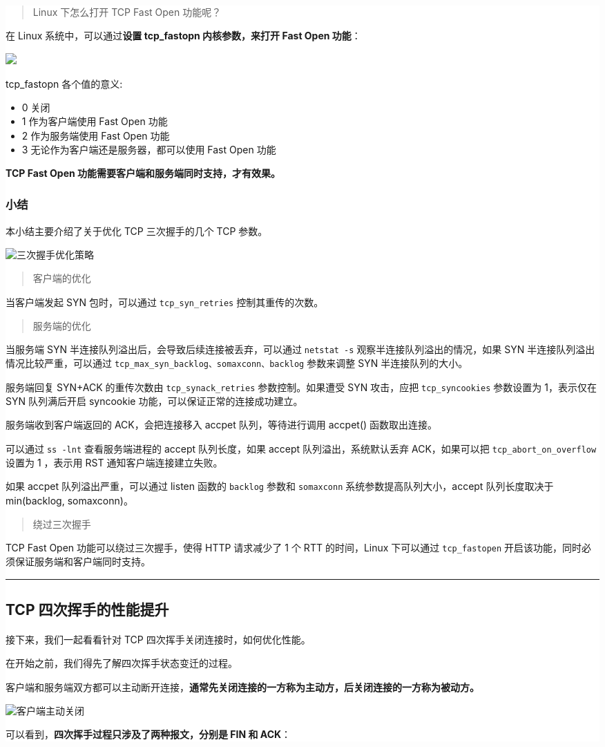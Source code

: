 > Linux 下怎么打开 TCP Fast Open 功能呢？

在 Linux 系统中，可以通过**设置 tcp_fastopn 内核参数，来打开 Fast Open 功能**：

![](https://cdn.xiaolincoding.com/gh/xiaolincoder/ImageHost/计算机网络/TCP-参数/23.jpg)

tcp_fastopn 各个值的意义:

- 0 关闭
- 1 作为客户端使用 Fast Open 功能
- 2 作为服务端使用 Fast Open 功能
- 3 无论作为客户端还是服务器，都可以使用 Fast Open 功能

**TCP Fast Open 功能需要客户端和服务端同时支持，才有效果。**

### 小结

本小结主要介绍了关于优化 TCP 三次握手的几个 TCP 参数。

![三次握手优化策略](https://cdn.xiaolincoding.com/gh/xiaolincoder/ImageHost/计算机网络/TCP-参数/24.jpg)

> 客户端的优化

当客户端发起 SYN 包时，可以通过 `tcp_syn_retries` 控制其重传的次数。

> 服务端的优化

当服务端 SYN 半连接队列溢出后，会导致后续连接被丢弃，可以通过 `netstat -s` 观察半连接队列溢出的情况，如果 SYN 半连接队列溢出情况比较严重，可以通过 `tcp_max_syn_backlog、somaxconn、backlog` 参数来调整 SYN 半连接队列的大小。

服务端回复 SYN+ACK 的重传次数由 `tcp_synack_retries` 参数控制。如果遭受 SYN 攻击，应把 `tcp_syncookies` 参数设置为 1，表示仅在 SYN 队列满后开启 syncookie 功能，可以保证正常的连接成功建立。

服务端收到客户端返回的 ACK，会把连接移入 accpet 队列，等待进行调用 accpet() 函数取出连接。

可以通过 `ss -lnt` 查看服务端进程的 accept 队列长度，如果 accept 队列溢出，系统默认丢弃 ACK，如果可以把 `tcp_abort_on_overflow` 设置为 1 ，表示用 RST 通知客户端连接建立失败。

如果 accpet 队列溢出严重，可以通过 listen 函数的 `backlog` 参数和 `somaxconn` 系统参数提高队列大小，accept 队列长度取决于 min(backlog, somaxconn)。

> 绕过三次握手

TCP Fast Open 功能可以绕过三次握手，使得 HTTP 请求减少了 1 个 RTT 的时间，Linux 下可以通过 `tcp_fastopen` 开启该功能，同时必须保证服务端和客户端同时支持。

---

## TCP 四次挥手的性能提升

接下来，我们一起看看针对 TCP 四次挥手关闭连接时，如何优化性能。

在开始之前，我们得先了解四次挥手状态变迁的过程。

客户端和服务端双方都可以主动断开连接，**通常先关闭连接的一方称为主动方，后关闭连接的一方称为被动方。**

![客户端主动关闭](https://cdn.xiaolincoding.com/gh/xiaolincoder/ImageHost/计算机网络/TCP-参数/25.jpg)

可以看到，**四次挥手过程只涉及了两种报文，分别是 FIN 和 ACK**：
